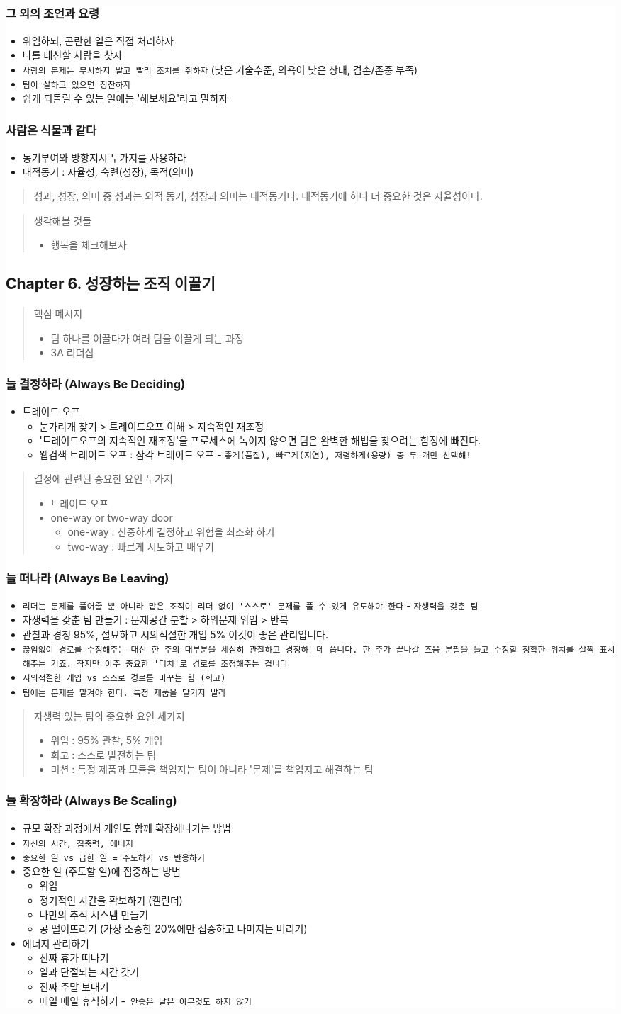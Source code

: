 ### 그 외의 조언과 요령
- 위임하되, 곤란한 일은 직접 처리하자
- 나를 대신할 사람을 찾자
- `사람의 문제는 무시하지 말고 빨리 조치를 취하자` (낮은 기술수준, 의욕이 낮은 상태, 겸손/존중 부족)
- `팀이 잘하고 있으면 칭찬하자`
- 쉽게 되돌릴 수 있는 일에는 '해보세요'라고 말하자


### 사람은 식물과 같다
- 동기부여와 방향지시 두가지를 사용하라
- 내적동기 : 자율성, 숙련(성장), 목적(의미) 
> 성과, 성장, 의미 중 성과는 외적 동기, 성장과 의미는 내적동기다. 내적동기에 하나 더 중요한 것은 자율성이다.

> 생각해볼 것들
> - 행복을 체크해보자


## Chapter 6. 성장하는 조직 이끌기
> 핵심 메시지
> - 팀 하나를 이끌다가 여러 팀을 이끌게 되는 과정
> - 3A 리더십

### 늘 결정하라 (Always Be Deciding)
- 트레이드 오프
  - 눈가리개 찾기 > 트레이드오프 이해 > 지속적인 재조정
  - '트레이드오프의 지속적인 재조정'을 프로세스에 녹이지 않으면 팀은 완벽한 해법을 찾으려는 함정에 빠진다.
  - 웹검색 트레이드 오프 : 삼각 트레이드 오프 - `좋게(품질), 빠르게(지연), 저렴하게(용량) 중 두 개만 선택해!`
> 결정에 관련된 중요한 요인 두가지
> - 트레이드 오프
> - one-way or two-way door
>   - one-way : 신중하게 결정하고 위험을 최소화 하기
>   - two-way : 빠르게 시도하고 배우기

### 늘 떠나라 (Always Be Leaving)
- `리더는 문제를 풀어줄 뿐 아니라 맡은 조직이 리더 없이 '스스로' 문제를 풀 수 있게 유도해야 한다` - `자생력을 갖춘 팀`
- 자생력을 갖춘 팀 만들기 : 문제공간 분할 > 하위문제 위임 > 반복
- 관찰과 경청 95%, 절묘하고 시의적절한 개입 5% 이것이 좋은 관리입니다.
- `끊임없이 경로를 수정해주는 대신 한 주의 대부분을 세심히 관찰하고 경청하는데 씁니다. 한 주가 끝나갈 즈음 분필을 들고 수정할 정확한 위치를 살짝 표시해주는 거죠. 작지만 아주 중요한 '터치'로 경로를 조정해주는 겁니다`
- `시의적절한 개입 vs 스스로 경로를 바꾸는 힘 (회고)`
- `팀에는 문제를 맡겨야 한다. 특정 제품을 맡기지 말라`
> 자생력 있는 팀의 중요한 요인 세가지
> - 위임 : 95% 관찰, 5% 개입
> - 회고 : 스스로 발전하는 팀
> - 미션 : 특정 제품과 모듈을 책임지는 팀이 아니라 '문제'를 책임지고 해결하는 팀

### 늘 확장하라 (Always Be Scaling)
- 규모 확장 과정에서 개인도 함께 확장해나가는 방법
- `자신의 시간, 집중력, 에너지`
- `중요한 일 vs 급한 일 = 주도하기 vs 반응하기`
- 중요한 일 (주도할 일)에 집중하는 방법
  - 위임
  - 정기적인 시간을 확보하기 (캘린더)
  - 나만의 추적 시스템 만들기
  - 공 떨어뜨리기 (가장 소중한 20%에만 집중하고 나머지는 버리기)
- 에너지 관리하기
  - 진짜 휴가 떠나기
  - 일과 단절되는 시간 갖기
  - 진짜 주말 보내기
  - 매일 매일 휴식하기
  -` 안좋은 날은 아무것도 하지 않기`
